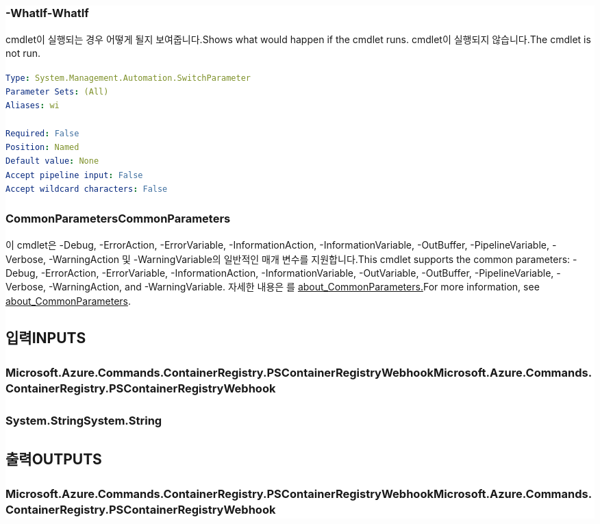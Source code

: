 ### <span data-ttu-id="fefc2-140">-WhatIf</span><span class="sxs-lookup"><span data-stu-id="fefc2-140">-WhatIf</span></span>
<span data-ttu-id="fefc2-141">cmdlet이 실행되는 경우 어떻게 될지 보여줍니다.</span><span class="sxs-lookup"><span data-stu-id="fefc2-141">Shows what would happen if the cmdlet runs.</span></span> <span data-ttu-id="fefc2-142">cmdlet이 실행되지 않습니다.</span><span class="sxs-lookup"><span data-stu-id="fefc2-142">The cmdlet is not run.</span></span>

```yaml
Type: System.Management.Automation.SwitchParameter
Parameter Sets: (All)
Aliases: wi

Required: False
Position: Named
Default value: None
Accept pipeline input: False
Accept wildcard characters: False
```

### <span data-ttu-id="fefc2-143">CommonParameters</span><span class="sxs-lookup"><span data-stu-id="fefc2-143">CommonParameters</span></span>
<span data-ttu-id="fefc2-144">이 cmdlet은 -Debug, -ErrorAction, -ErrorVariable, -InformationAction, -InformationVariable, -OutBuffer, -PipelineVariable, -Verbose, -WarningAction 및 -WarningVariable의 일반적인 매개 변수를 지원합니다.</span><span class="sxs-lookup"><span data-stu-id="fefc2-144">This cmdlet supports the common parameters: -Debug, -ErrorAction, -ErrorVariable, -InformationAction, -InformationVariable, -OutVariable, -OutBuffer, -PipelineVariable, -Verbose, -WarningAction, and -WarningVariable.</span></span> <span data-ttu-id="fefc2-145">자세한 내용은 를 [about_CommonParameters.](http://go.microsoft.com/fwlink/?LinkID=113216)</span><span class="sxs-lookup"><span data-stu-id="fefc2-145">For more information, see [about_CommonParameters](http://go.microsoft.com/fwlink/?LinkID=113216).</span></span>

## <span data-ttu-id="fefc2-146">입력</span><span class="sxs-lookup"><span data-stu-id="fefc2-146">INPUTS</span></span>

### <span data-ttu-id="fefc2-147">Microsoft.Azure.Commands.ContainerRegistry.PSContainerRegistryWebhook</span><span class="sxs-lookup"><span data-stu-id="fefc2-147">Microsoft.Azure.Commands.ContainerRegistry.PSContainerRegistryWebhook</span></span>

### <span data-ttu-id="fefc2-148">System.String</span><span class="sxs-lookup"><span data-stu-id="fefc2-148">System.String</span></span>

## <span data-ttu-id="fefc2-149">출력</span><span class="sxs-lookup"><span data-stu-id="fefc2-149">OUTPUTS</span></span>

### <span data-ttu-id="fefc2-150">Microsoft.Azure.Commands.ContainerRegistry.PSContainerRegistryWebhook</span><span class="sxs-lookup"><span data-stu-id="fefc2-150">Microsoft.Azure.Commands.ContainerRegistry.PSContainerRegistryWebhook</span></span>
